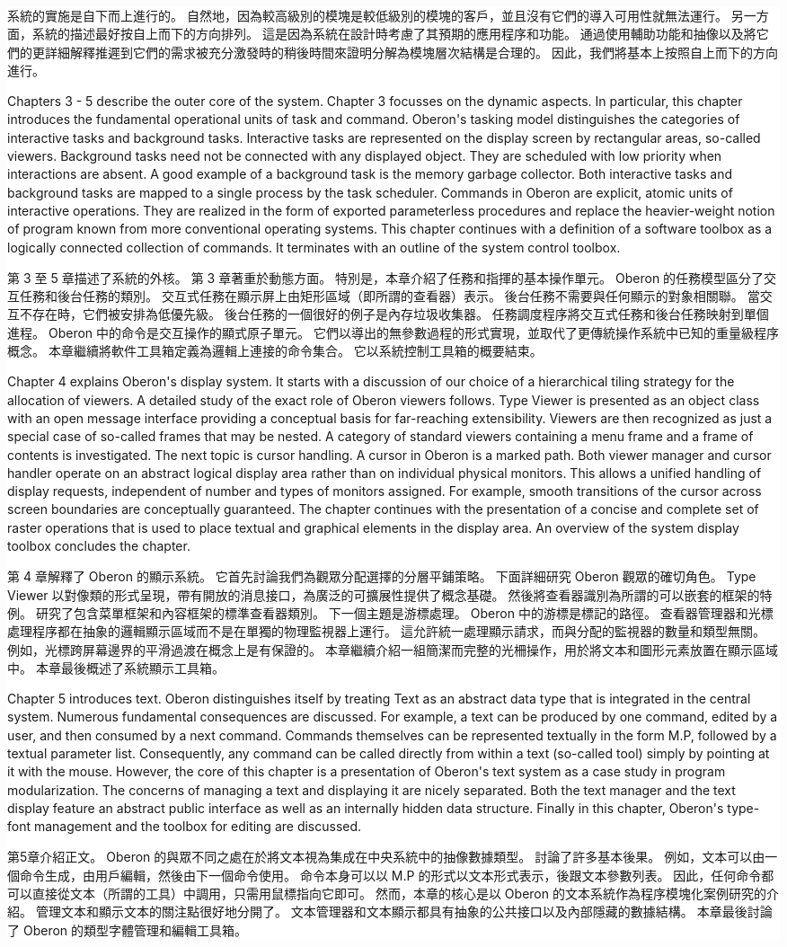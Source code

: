 系統的實施是自下而上進行的。 自然地，因為較高級別的模塊是較低級別的模塊的客戶，並且沒有它們的導入可用性就無法運行。 另一方面，系統的描述最好按自上而下的方向排列。 這是因為系統在設計時考慮了其預期的應用程序和功能。 通過使用輔助功能和抽像以及將它們的更詳細解釋推遲到它們的需求被充分激發時的稍後時間來證明分解為模塊層次結構是合理的。 因此，我們將基本上按照自上而下的方向進行。

Chapters 3 - 5 describe the outer core of the system. Chapter 3 focusses on the dynamic aspects. In  particular,  this  chapter  introduces  the  fundamental  operational  units  of  task  and  command. Oberon's  tasking  model  distinguishes  the  categories  of  interactive  tasks  and  background  tasks. Interactive  tasks  are  represented  on  the  display  screen  by  rectangular  areas,  so-called  viewers. Background tasks need not be connected with any displayed object. They are scheduled with low priority when interactions are absent. A good example of a background task is the memory garbage collector. Both interactive tasks and background tasks are mapped to a single process by the task scheduler.  Commands  in  Oberon  are  explicit,  atomic  units  of  interactive  operations.  They  are  realized in the form of exported parameterless procedures and replace the heavier-weight notion of program known from more conventional operating systems. This chapter continues with a definition of a software toolbox as a logically connected collection of commands. It terminates with an outline of the system control toolbox. 

第 3 至 5 章描述了系統的外核。 第 3 章著重於動態方面。 特別是，本章介紹了任務和指揮的基本操作單元。 Oberon 的任務模型區分了交互任務和後台任務的類別。 交互式任務在顯示屏上由矩形區域（即所謂的查看器）表示。 後台任務不需要與任何顯示的對象相關聯。 當交互不存在時，它們被安排為低優先級。 後台任務的一個很好的例子是內存垃圾收集器。 任務調度程序將交互式任務和後台任務映射到單個進程。 Oberon 中的命令是交互操作的顯式原子單元。 它們以導出的無參數過程的形式實現，並取代了更傳統操作系統中已知的重量級程序概念。 本章繼續將軟件工具箱定義為邏輯上連接的命令集合。 它以系統控制工具箱的概要結束。

Chapter 4 explains Oberon's display system. It starts with a discussion of our choice of a hierarchical tiling strategy for the allocation of viewers. A detailed study of the exact role of Oberon viewers follows. Type Viewer is presented as an object class with an open message interface providing a conceptual basis for far-reaching extensibility. Viewers are then recognized as just a special case of so-called frames that may be nested. A category of standard viewers containing a menu frame and a frame of contents is investigated. The next topic is cursor handling. A cursor in Oberon is a marked path. Both viewer manager and cursor handler operate on an abstract logical display area rather than on individual physical monitors. This allows a unified handling of display requests, independent of number and types of monitors assigned. For example, smooth transitions of the cursor across screen boundaries are conceptually guaranteed. The chapter continues with the presentation of a concise and complete set of raster operations that is used to place textual and graphical elements in the display area. An overview of the system display toolbox concludes the chapter.

第 4 章解釋了 Oberon 的顯示系統。 它首先討論我們為觀眾分配選擇的分層平鋪策略。 下面詳細研究 Oberon 觀眾的確切角色。 Type Viewer 以對像類的形式呈現，帶有開放的消息接口，為廣泛的可擴展性提供了概念基礎。 然後將查看器識別為所謂的可以嵌套的框架的特例。 研究了包含菜單框架和內容框架的標準查看器類別。 下一個主題是游標處理。 Oberon 中的游標是標記的路徑。 查看器管理器和光標處理程序都在抽象的邏輯顯示區域而不是在單獨的物理監視器上運行。 這允許統一處理顯示請求，而與分配的監視器的數量和類型無關。 例如，光標跨屏幕邊界的平滑過渡在概念上是有保證的。 本章繼續介紹一組簡潔而完整的光柵操作，用於將文本和圖形元素放置在顯示區域中。 本章最後概述了系統顯示工具箱。

Chapter 5 introduces text. Oberon distinguishes itself by treating Text as an abstract data type that is integrated in the central  system.  Numerous  fundamental  consequences  are  discussed.  For  example, a text can be produced by one command, edited by a user, and then consumed by a next command.  Commands  themselves  can  be  represented  textually  in  the  form  M.P,  followed  by  a  textual  parameter  list.  Consequently,  any  command  can  be  called  directly  from  within  a  text  (so-called  tool)  simply  by  pointing  at  it  with  the  mouse.  However,  the  core  of  this  chapter  is  a  presentation of Oberon's text system as a case study in program modularization. The concerns of managing a text and displaying it are nicely separated. Both the text manager and the text display feature  an  abstract  public  interface  as  well  as  an  internally  hidden  data  structure.  Finally  in  this  chapter, Oberon's type-font management and the toolbox for editing are discussed.

第5章介紹正文。 Oberon 的與眾不同之處在於將文本視為集成在中央系統中的抽像數據類型。 討論了許多基本後果。 例如，文本可以由一個命令生成，由用戶編輯，然後由下一個命令使用。 命令本身可以以 M.P 的形式以文本形式表示，後跟文本參數列表。 因此，任何命令都可以直接從文本（所謂的工具）中調用，只需用鼠標指向它即可。 然而，本章的核心是以 Oberon 的文本系統作為程序模塊化案例研究的介紹。 管理文本和顯示文本的關注點很好地分開了。 文本管理器和文本顯示都具有抽象的公共接口以及內部隱藏的數據結構。 本章最後討論了 Oberon 的類型字體管理和編輯工具箱。

